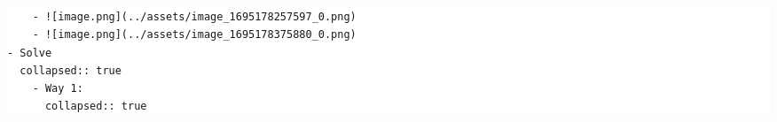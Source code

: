 		- ![image.png](../assets/image_1695178257597_0.png)
		- ![image.png](../assets/image_1695178375880_0.png)
	- Solve
	  collapsed:: true
		- Way 1:
		  collapsed:: true